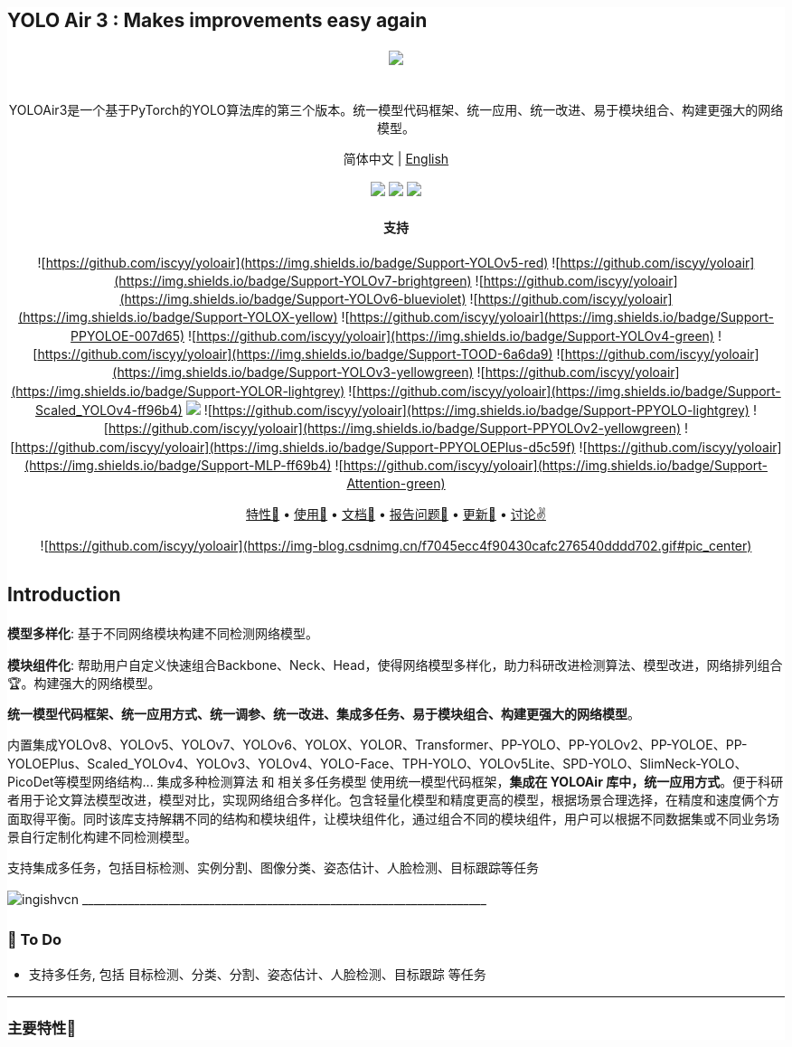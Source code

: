 ## YOLO Air 3 : Makes improvements easy again

<div align="center">
  <p>
    <a align="center" href="https://github.com/iscyy/yoloair" target="_blank">
      <img width="850" src="https://img-blog.csdnimg.cn/11d5f1f403f74cff9c2f70a0c3b92de4.png"></a>
    <br><br>
  </p>
  <p>YOLOAir3是一个基于PyTorch的YOLO算法库的第三个版本。统一模型代码框架、统一应用、统一改进、易于模块组合、构建更强大的网络模型。</p>

  简体中文 | [English](./README_EN.md)

  ![](https://img.shields.io/badge/News-2022-red)  ![](https://img.shields.io/badge/Update-YOLOAir-orange) ![](https://visitor-badge.glitch.me/badge?page_id=iscyy.yoloair)  

  #### **支持**

![https://github.com/iscyy/yoloair](https://img.shields.io/badge/Support-YOLOv5-red) ![https://github.com/iscyy/yoloair](https://img.shields.io/badge/Support-YOLOv7-brightgreen) ![https://github.com/iscyy/yoloair](https://img.shields.io/badge/Support-YOLOv6-blueviolet) ![https://github.com/iscyy/yoloair](https://img.shields.io/badge/Support-YOLOX-yellow) ![https://github.com/iscyy/yoloair](https://img.shields.io/badge/Support-PPYOLOE-007d65) ![https://github.com/iscyy/yoloair](https://img.shields.io/badge/Support-YOLOv4-green) ![https://github.com/iscyy/yoloair](https://img.shields.io/badge/Support-TOOD-6a6da9) 
![https://github.com/iscyy/yoloair](https://img.shields.io/badge/Support-YOLOv3-yellowgreen) ![https://github.com/iscyy/yoloair](https://img.shields.io/badge/Support-YOLOR-lightgrey) ![https://github.com/iscyy/yoloair](https://img.shields.io/badge/Support-Scaled_YOLOv4-ff96b4) ![](https://img.shields.io/badge/Support-Transformer-9cf) ![https://github.com/iscyy/yoloair](https://img.shields.io/badge/Support-PPYOLO-lightgrey) ![https://github.com/iscyy/yoloair](https://img.shields.io/badge/Support-PPYOLOv2-yellowgreen) ![https://github.com/iscyy/yoloair](https://img.shields.io/badge/Support-PPYOLOEPlus-d5c59f) ![https://github.com/iscyy/yoloair](https://img.shields.io/badge/Support-MLP-ff69b4) ![https://github.com/iscyy/yoloair](https://img.shields.io/badge/Support-Attention-green)

[特性🚀](#主要特性) • [使用🍉](#使用) • [文档📒](https://github.com/iscyy/yoloair) • [报告问题🌟](https://github.com/iscyy/yoloair/issues/new) • [更新💪](#-to-do) • [讨论✌️](https://github.com/iscyy/yoloair/discussions)  


![https://github.com/iscyy/yoloair](https://img-blog.csdnimg.cn/f7045ecc4f90430cafc276540dddd702.gif#pic_center)

</div>

## Introduction

**模型多样化**: 基于不同网络模块构建不同检测网络模型。

**模块组件化**: 帮助用户自定义快速组合Backbone、Neck、Head，使得网络模型多样化，助力科研改进检测算法、模型改进，网络排列组合🏆。构建强大的网络模型。

**统一模型代码框架、统一应用方式、统一调参、统一改进、集成多任务、易于模块组合、构建更强大的网络模型**。

内置集成YOLOv8、YOLOv5、YOLOv7、YOLOv6、YOLOX、YOLOR、Transformer、PP-YOLO、PP-YOLOv2、PP-YOLOE、PP-YOLOEPlus、Scaled_YOLOv4、YOLOv3、YOLOv4、YOLO-Face、TPH-YOLO、YOLOv5Lite、SPD-YOLO、SlimNeck-YOLO、PicoDet等模型网络结构... 
集成多种检测算法 和 相关多任务模型 使用统一模型代码框架，**集成在 YOLOAir 库中，统一应用方式**。便于科研者用于论文算法模型改进，模型对比，实现网络组合多样化。包含轻量化模型和精度更高的模型，根据场景合理选择，在精度和速度俩个方面取得平衡。同时该库支持解耦不同的结构和模块组件，让模块组件化，通过组合不同的模块组件，用户可以根据不同数据集或不同业务场景自行定制化构建不同检测模型。

支持集成多任务，包括目标检测、实例分割、图像分类、姿态估计、人脸检测、目标跟踪等任务

<img src='https://img-blog.csdnimg.cn/1589c7f744004401b9d88132de35abe8.jpeg#pic_center' alt='ingishvcn'>
______________________________________________________________________

### 🌟 To Do

- 支持多任务, 包括 目标检测、分类、分割、姿态估计、人脸检测、目标跟踪 等任务
______________________________________________________________________

### 主要特性🚀
